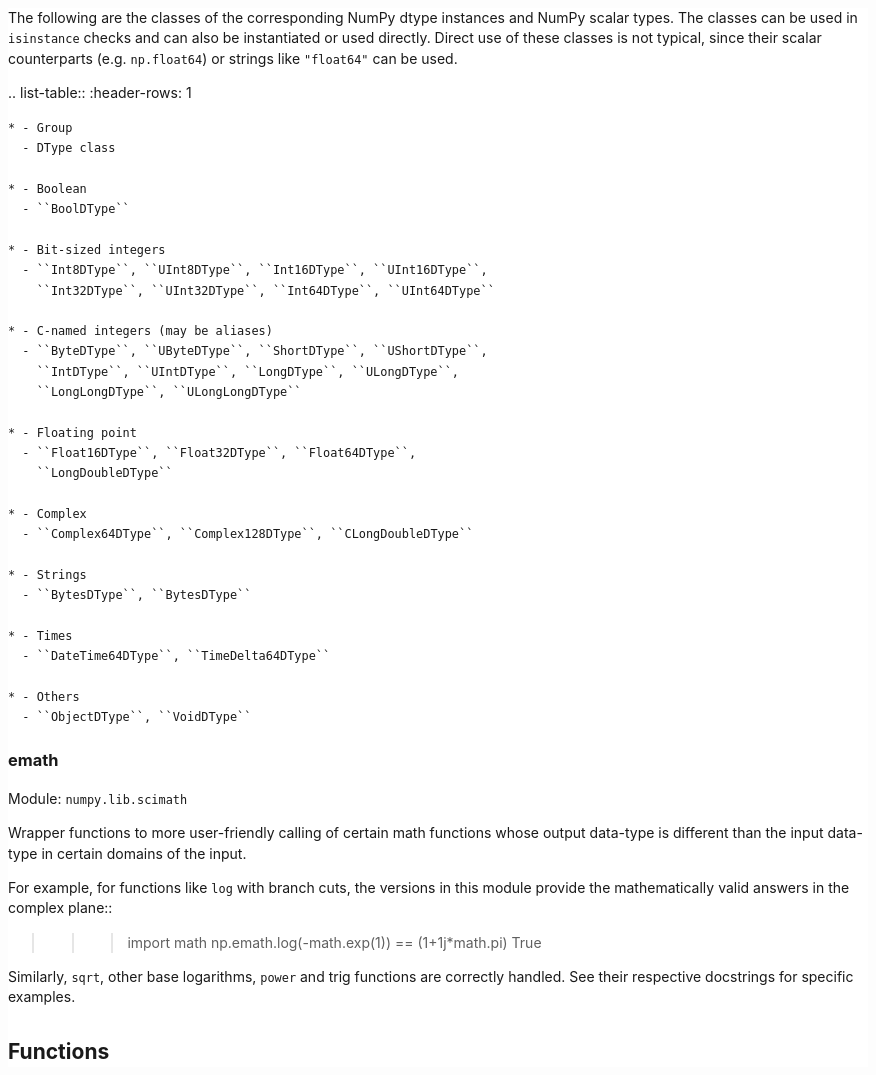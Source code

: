 The following are the classes of the corresponding NumPy dtype instances and
NumPy scalar types.  The classes can be used in ``isinstance`` checks and can
also be instantiated or used directly.  Direct use of these classes is not
typical, since their scalar counterparts (e.g. ``np.float64``) or strings
like ``"float64"`` can be used.

.. list-table::
    :header-rows: 1

    * - Group
      - DType class

    * - Boolean
      - ``BoolDType``

    * - Bit-sized integers
      - ``Int8DType``, ``UInt8DType``, ``Int16DType``, ``UInt16DType``,
        ``Int32DType``, ``UInt32DType``, ``Int64DType``, ``UInt64DType``

    * - C-named integers (may be aliases)
      - ``ByteDType``, ``UByteDType``, ``ShortDType``, ``UShortDType``,
        ``IntDType``, ``UIntDType``, ``LongDType``, ``ULongDType``,
        ``LongLongDType``, ``ULongLongDType``

    * - Floating point
      - ``Float16DType``, ``Float32DType``, ``Float64DType``,
        ``LongDoubleDType``

    * - Complex
      - ``Complex64DType``, ``Complex128DType``, ``CLongDoubleDType``

    * - Strings
      - ``BytesDType``, ``BytesDType``

    * - Times
      - ``DateTime64DType``, ``TimeDelta64DType``

    * - Others
      - ``ObjectDType``, ``VoidDType``

### emath
Module: `numpy.lib.scimath`

Wrapper functions to more user-friendly calling of certain math functions
whose output data-type is different than the input data-type in certain
domains of the input.

For example, for functions like `log` with branch cuts, the versions in this
module provide the mathematically valid answers in the complex plane::

  >>> import math
  >>> np.emath.log(-math.exp(1)) == (1+1j*math.pi)
  True

Similarly, `sqrt`, other base logarithms, `power` and trig functions are
correctly handled.  See their respective docstrings for specific examples.

Functions
---------
